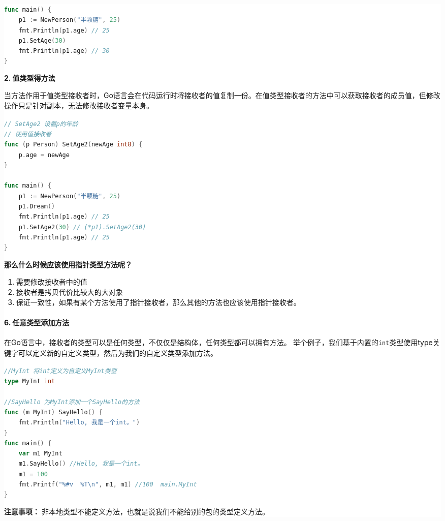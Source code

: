 ```go
func main() {
	p1 := NewPerson("半颗糖", 25)
	fmt.Println(p1.age) // 25
	p1.SetAge(30)
	fmt.Println(p1.age) // 30
}
```

**2. 值类型得方法** 

当方法作用于值类型接收者时，Go语言会在代码运行时将接收者的值复制一份。在值类型接收者的方法中可以获取接收者的成员值，但修改操作只是针对副本，无法修改接收者变量本身。

```go
// SetAge2 设置p的年龄
// 使用值接收者
func (p Person) SetAge2(newAge int8) {
	p.age = newAge
}

func main() {
	p1 := NewPerson("半颗糖", 25)
	p1.Dream()
	fmt.Println(p1.age) // 25
	p1.SetAge2(30) // (*p1).SetAge2(30)
	fmt.Println(p1.age) // 25
}
```

**那么什么时候应该使用指针类型方法呢？** 

1. 需要修改接收者中的值
2. 接收者是拷贝代价比较大的大对象
3. 保证一致性，如果有某个方法使用了指针接收者，那么其他的方法也应该使用指针接收者。

#### 6. 任意类型添加方法

在Go语言中，接收者的类型可以是任何类型，不仅仅是结构体，任何类型都可以拥有方法。 举个例子，我们基于内置的`int`类型使用type关键字可以定义新的自定义类型，然后为我们的自定义类型添加方法。

```go
//MyInt 将int定义为自定义MyInt类型
type MyInt int

//SayHello 为MyInt添加一个SayHello的方法
func (m MyInt) SayHello() {
	fmt.Println("Hello, 我是一个int。")
}
func main() {
	var m1 MyInt
	m1.SayHello() //Hello, 我是一个int。
	m1 = 100
	fmt.Printf("%#v  %T\n", m1, m1) //100  main.MyInt
}
```

**注意事项：** 非本地类型不能定义方法，也就是说我们不能给别的包的类型定义方法。
